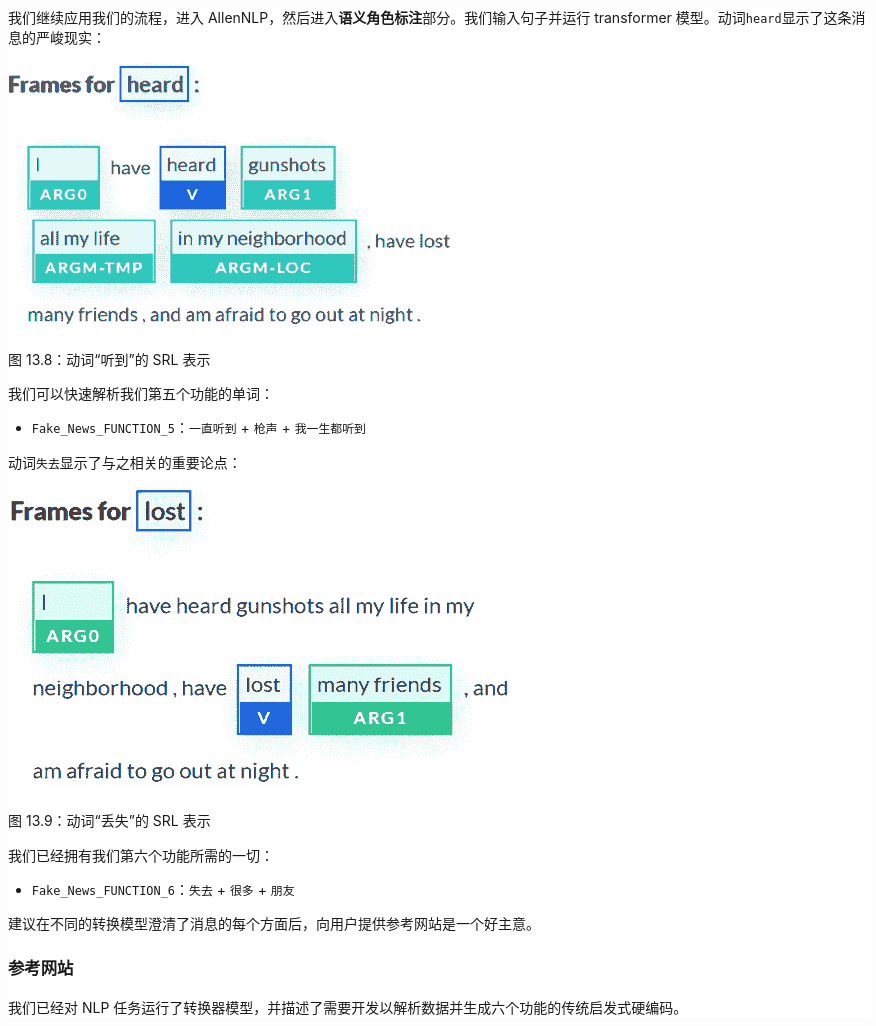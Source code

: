 我们继续应用我们的流程，进入 AllenNLP，然后进入**语义角色标注**部分。我们输入句子并运行 transformer 模型。动词`heard`显示了这条消息的严峻现实：

![自动生成的图形用户界面，应用](img/B17948_13_08.png)

图 13.8：动词“听到”的 SRL 表示

我们可以快速解析我们第五个功能的单词：

+   `Fake_News_FUNCTION_5`：`一直听到` + `枪声` + `我一生都听到`

动词`失去`显示了与之相关的重要论点：

![自动生成的图形用户界面，应用，网站](img/B17948_13_09.png)

图 13.9：动词“丢失”的 SRL 表示

我们已经拥有我们第六个功能所需的一切：

+   `Fake_News_FUNCTION_6`：`失去` + `很多` + `朋友`

建议在不同的转换模型澄清了消息的每个方面后，向用户提供参考网站是一个好主意。

### 参考网站

我们已经对 NLP 任务运行了转换器模型，并描述了需要开发以解析数据并生成六个功能的传统启发式硬编码。
